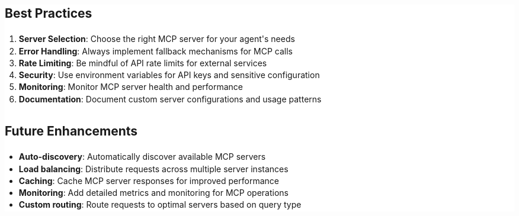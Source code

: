 ## Best Practices

1. **Server Selection**: Choose the right MCP server for your agent's needs
2. **Error Handling**: Always implement fallback mechanisms for MCP calls
3. **Rate Limiting**: Be mindful of API rate limits for external services
4. **Security**: Use environment variables for API keys and sensitive configuration
5. **Monitoring**: Monitor MCP server health and performance
6. **Documentation**: Document custom server configurations and usage patterns

## Future Enhancements

- **Auto-discovery**: Automatically discover available MCP servers
- **Load balancing**: Distribute requests across multiple server instances
- **Caching**: Cache MCP server responses for improved performance
- **Monitoring**: Add detailed metrics and monitoring for MCP operations
- **Custom routing**: Route requests to optimal servers based on query type